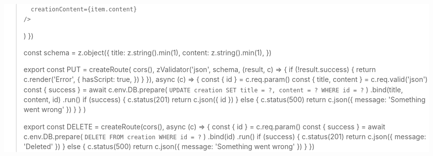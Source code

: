 >       creationContent={item.content}
>     />
>   )
> })
>
> const schema = z.object({
>   title: z.string().min(1),
>   content: z.string().min(1),
> })
>
> export const PUT = createRoute(
>   cors(),
>   zValidator('json', schema, (result, c) => {
>     if (!result.success) {
>       return c.render('Error', {
>         hasScript: true,
>       })
>     }
>   }),
>   async (c) => {
>     const { id } = c.req.param()
>     const { title, content } = c.req.valid('json')
>     const { success } = await c.env.DB.prepare(
>       `UPDATE creation SET title = ?, content = ? WHERE id = ?`
>     )
>       .bind(title, content, id)
>       .run()
>     if (success) {
>       c.status(201)
>       return c.json({ id })
>     } else {
>       c.status(500)
>       return c.json({ message: 'Something went wrong' })
>     }
>   }
> )
>
> export const DELETE = createRoute(cors(), async (c) => {
>   const { id } = c.req.param()
>   const { success } = await c.env.DB.prepare(
>     `DELETE FROM creation WHERE id = ?`
>   )
>     .bind(id)
>     .run()
>   if (success) {
>     c.status(201)
>     return c.json({ message: 'Deleted' })
>   } else {
>     c.status(500)
>     return c.json({ message: 'Something went wrong' })
>   }
> })
> ```
